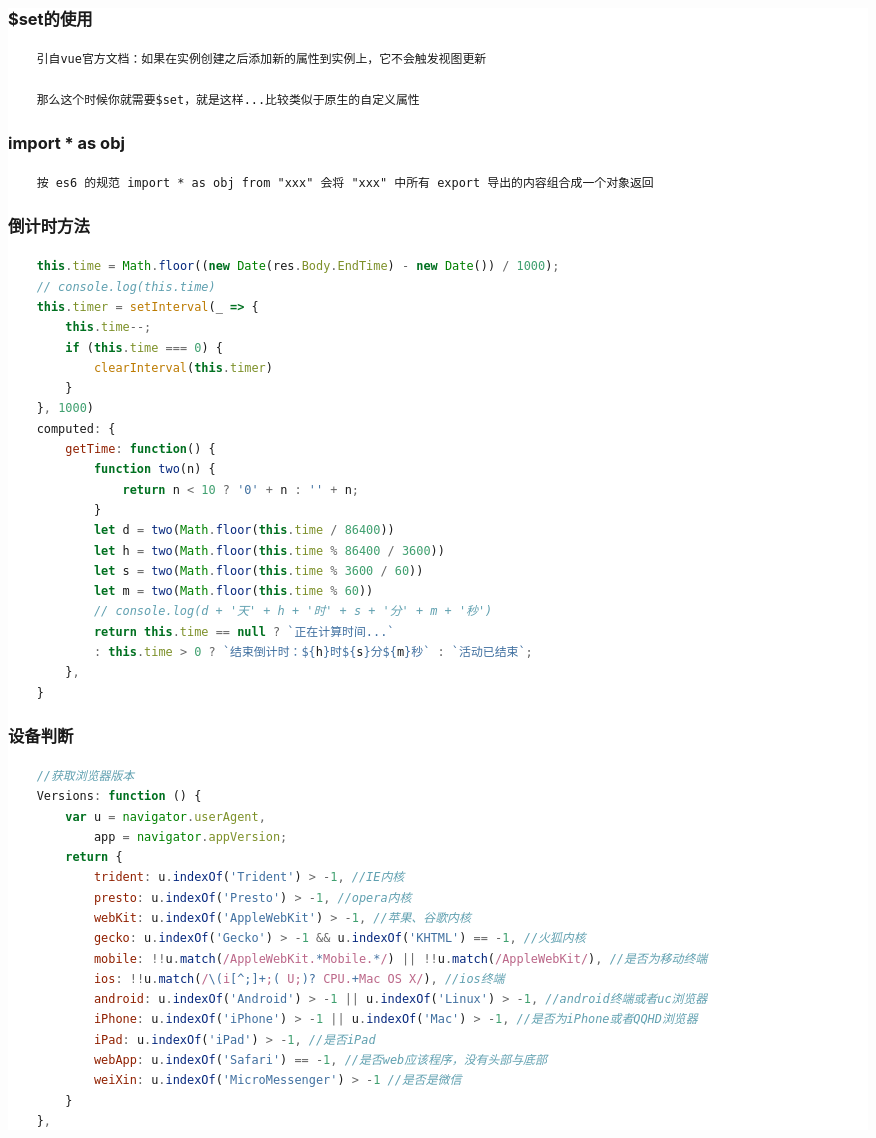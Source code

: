 ### $set的使用

		引自vue官方文档：如果在实例创建之后添加新的属性到实例上，它不会触发视图更新
		
		那么这个时候你就需要$set，就是这样...比较类似于原生的自定义属性

### import * as obj

		按 es6 的规范 import * as obj from "xxx" 会将 "xxx" 中所有 export 导出的内容组合成一个对象返回

### 倒计时方法

```javascript
	this.time = Math.floor((new Date(res.Body.EndTime) - new Date()) / 1000);
	// console.log(this.time)
	this.timer = setInterval(_ => {
		this.time--;
		if (this.time === 0) {
			clearInterval(this.timer)
		}
	}, 1000)
	computed: {
		getTime: function() {
			function two(n) {
				return n < 10 ? '0' + n : '' + n;
			}
			let d = two(Math.floor(this.time / 86400))
			let h = two(Math.floor(this.time % 86400 / 3600))
			let s = two(Math.floor(this.time % 3600 / 60))
			let m = two(Math.floor(this.time % 60))
			// console.log(d + '天' + h + '时' + s + '分' + m + '秒')
			return this.time == null ? `正在计算时间...` 
			: this.time > 0 ? `结束倒计时：${h}时${s}分${m}秒` : `活动已结束`;
		},
	}
```

### 设备判断

```javascript
	//获取浏览器版本
	Versions: function () {
		var u = navigator.userAgent,
			app = navigator.appVersion;
		return {
			trident: u.indexOf('Trident') > -1, //IE内核
			presto: u.indexOf('Presto') > -1, //opera内核
			webKit: u.indexOf('AppleWebKit') > -1, //苹果、谷歌内核
			gecko: u.indexOf('Gecko') > -1 && u.indexOf('KHTML') == -1, //火狐内核
			mobile: !!u.match(/AppleWebKit.*Mobile.*/) || !!u.match(/AppleWebKit/), //是否为移动终端 
			ios: !!u.match(/\(i[^;]+;( U;)? CPU.+Mac OS X/), //ios终端
			android: u.indexOf('Android') > -1 || u.indexOf('Linux') > -1, //android终端或者uc浏览器
			iPhone: u.indexOf('iPhone') > -1 || u.indexOf('Mac') > -1, //是否为iPhone或者QQHD浏览器
			iPad: u.indexOf('iPad') > -1, //是否iPad
			webApp: u.indexOf('Safari') == -1, //是否web应该程序，没有头部与底部
			weiXin: u.indexOf('MicroMessenger') > -1 //是否是微信
		}
	},
```
